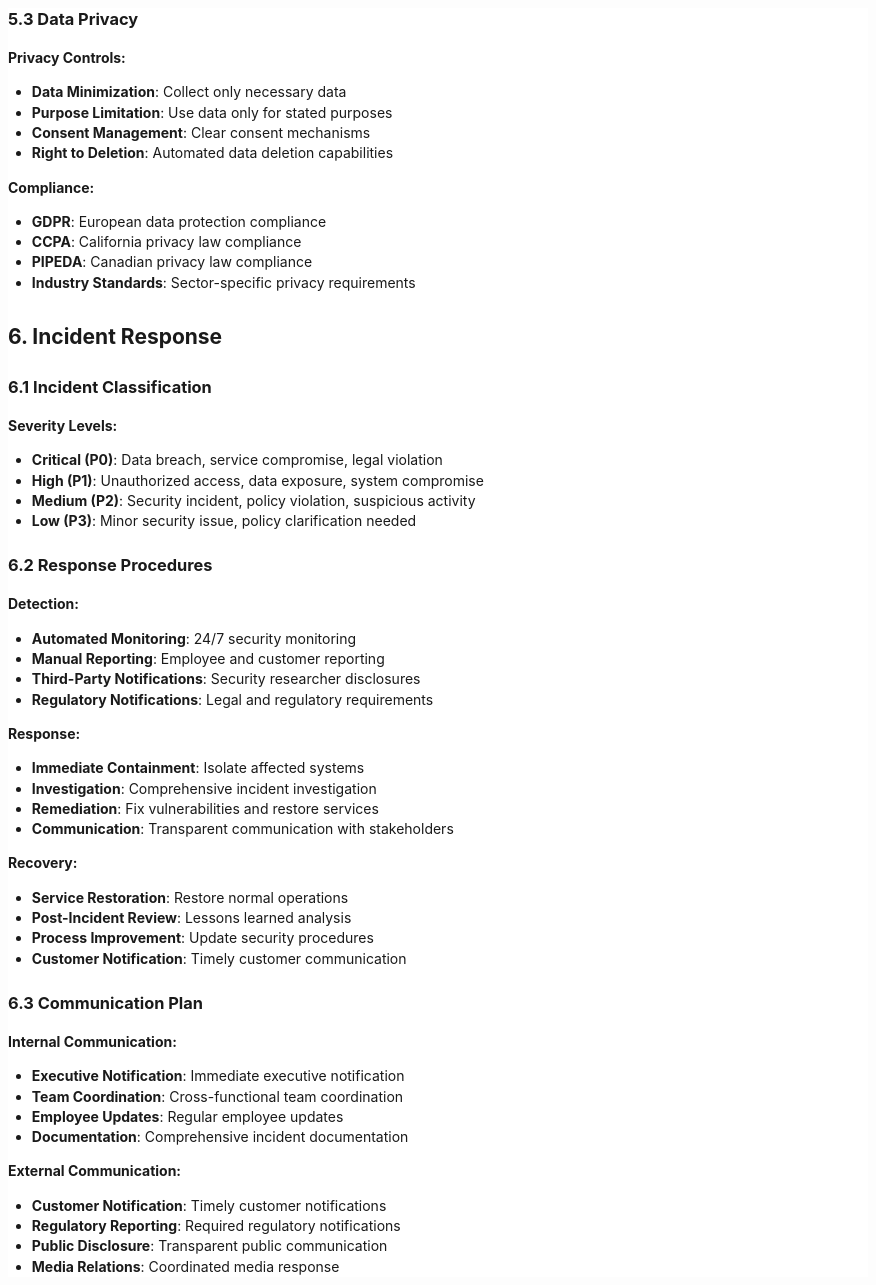 ### 5.3 Data Privacy
**Privacy Controls:**
- **Data Minimization**: Collect only necessary data
- **Purpose Limitation**: Use data only for stated purposes
- **Consent Management**: Clear consent mechanisms
- **Right to Deletion**: Automated data deletion capabilities

**Compliance:**
- **GDPR**: European data protection compliance
- **CCPA**: California privacy law compliance
- **PIPEDA**: Canadian privacy law compliance
- **Industry Standards**: Sector-specific privacy requirements

## 6. Incident Response

### 6.1 Incident Classification
**Severity Levels:**
- **Critical (P0)**: Data breach, service compromise, legal violation
- **High (P1)**: Unauthorized access, data exposure, system compromise
- **Medium (P2)**: Security incident, policy violation, suspicious activity
- **Low (P3)**: Minor security issue, policy clarification needed

### 6.2 Response Procedures
**Detection:**
- **Automated Monitoring**: 24/7 security monitoring
- **Manual Reporting**: Employee and customer reporting
- **Third-Party Notifications**: Security researcher disclosures
- **Regulatory Notifications**: Legal and regulatory requirements

**Response:**
- **Immediate Containment**: Isolate affected systems
- **Investigation**: Comprehensive incident investigation
- **Remediation**: Fix vulnerabilities and restore services
- **Communication**: Transparent communication with stakeholders

**Recovery:**
- **Service Restoration**: Restore normal operations
- **Post-Incident Review**: Lessons learned analysis
- **Process Improvement**: Update security procedures
- **Customer Notification**: Timely customer communication

### 6.3 Communication Plan
**Internal Communication:**
- **Executive Notification**: Immediate executive notification
- **Team Coordination**: Cross-functional team coordination
- **Employee Updates**: Regular employee updates
- **Documentation**: Comprehensive incident documentation

**External Communication:**
- **Customer Notification**: Timely customer notifications
- **Regulatory Reporting**: Required regulatory notifications
- **Public Disclosure**: Transparent public communication
- **Media Relations**: Coordinated media response
